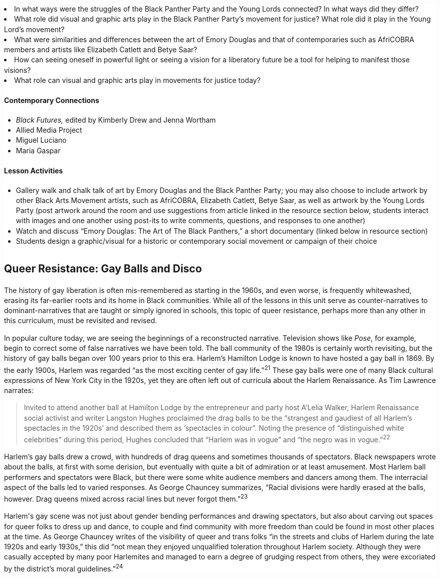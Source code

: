 <li>In what ways were the struggles of the Black Panther Party and the Young Lords connected? In what ways did they differ?</li>
<li>What role did visual and graphic arts play in the Black Panther Party&rsquo;s movement for justice? What role did it play in the Young Lord&rsquo;s movement?</li>
<li>What were similarities and differences between the art of Emory Douglas and that of contemporaries such as AfriCOBRA members and artists like Elizabeth Catlett and Betye Saar?</li>
<li>How can seeing oneself in powerful light or seeing a vision for a liberatory future be a tool for helping to manifest those visions?</li>
<li>What role can visual and graphic arts play in movements for justice today?</li>
</ol>
<h4>Contemporary Connections</h4>
<ul>
<li><em>Black Futures, </em>edited by Kimberly Drew and Jenna Wortham</li>
<li>Allied Media Project</li>
<li>Miguel Luciano</li>
<li>Maria Gaspar</li>
</ul>
<h4>Lesson Activities</h4>
<ul>
<li>Gallery walk and chalk talk of art by Emory Douglas and the Black Panther Party; you may also choose to include artwork by other Black Arts Movement artists, such as AfriCOBRA, Elizabeth Catlett, Betye Saar, as well as artwork by the Young Lords Party (post artwork around the room and use suggestions from article linked in the resource section below, students interact with images and one another using post-its to write comments, questions, and responses to one another)</li>
<li>Watch and discuss &ldquo;Emory Douglas: The Art of The Black Panthers,&rdquo; a short documentary (linked below in resource section)</li>
<li>Students design a graphic/visual for a historic or contemporary social movement or campaign of their choice</li>
</ul>
<h2><strong>Queer Resistance: Gay Balls and Disco </strong></h2>
<p>The history of gay liberation is often mis-remembered as starting in the 1960s, and even worse, is frequently whitewashed, erasing its far-earlier roots and its home in Black communities. While all of the lessons in this unit serve as counter-narratives to dominant-narratives that are taught or simply ignored in schools, this topic of queer resistance, perhaps more than any other in this curriculum, must be revisited and revised. &nbsp;</p>
<p>In popular culture today, we are seeing the beginnings of a reconstructed narrative. Television shows like <em>Pose</em>, for example, begin to correct some of false narratives we have been told. The ball community of the 1980s is certainly worth revisiting, but the history of gay balls began over 100 years prior to this era. Harlem&rsquo;s Hamilton Lodge is known to have hosted a gay ball in 1869. By the early 1900s, Harlem was regarded &ldquo;as the most exciting center of gay life.&rdquo;<sup>21</sup> These gay balls were one of many Black cultural expressions of New York City in the 1920s, yet they are often left out of curricula about the Harlem Renaissance. As Tim Lawrence narrates:</p>
<blockquote>Invited to attend another ball at Hamilton Lodge by the entrepreneur and party host A&rsquo;Lelia Walker, Harlem Renaissance social activist and writer Langston Hughes proclaimed the drag balls to be the &ldquo;strangest and gaudiest of all Harlem&rsquo;s spectacles in the 1920s&rsquo; and described them as &lsquo;spectacles in colour&rdquo;. Noting the presence of &ldquo;distinguished white celebrities&rdquo; during this period, Hughes concluded that &ldquo;Harlem was in vogue&rdquo; and &ldquo;the negro was in vogue.&rdquo;<sup>22</sup></blockquote>
<p>Harlem&rsquo;s gay balls drew a crowd, with hundreds of drag queens and sometimes thousands of spectators. Black newspapers wrote about the balls, at first with some derision, but eventually with quite a bit of admiration or at least amusement. Most Harlem ball performers and spectators were Black, but there were some white audience members and dancers among them. The interracial aspect of the balls led to varied responses. As George Chauncey summarizes, &ldquo;Racial divisions were hardly erased at the balls, however. Drag queens mixed across racial lines but never forgot them.&rdquo;<sup>23</sup></p>
<p>Harlem's gay scene was not just about gender bending performances and drawing spectators, but also about carving out spaces for queer folks to dress up and dance, to couple and find community with more freedom than could be found in most other places at the time. As George Chauncey writes of the visibility of queer and trans folks &ldquo;in the streets and clubs of Harlem during the late 1920s and early 1930s,&rdquo; this did &ldquo;not mean they enjoyed unqualified toleration throughout Harlem society. Although they were casually accepted by many poor Harlemites and managed to earn a degree of grudging respect from others, they were excoriated by the district&rsquo;s moral guidelines.&rdquo;<sup>24</sup> &nbsp;</p>